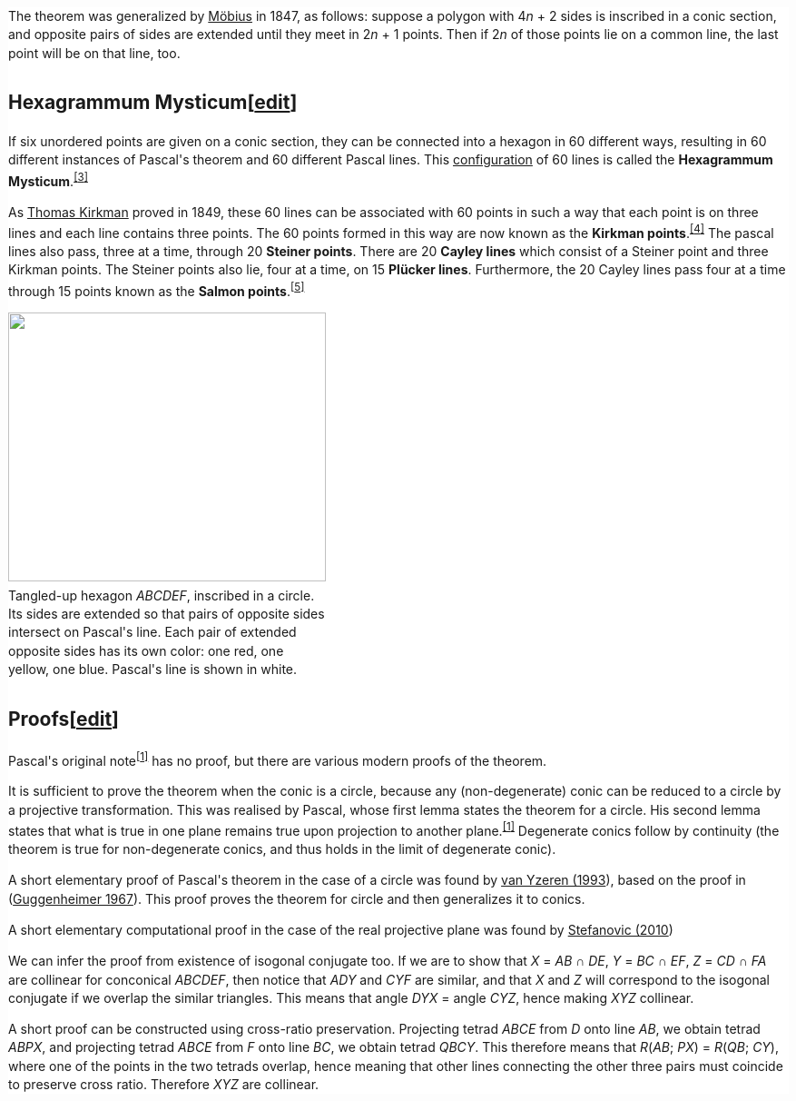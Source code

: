 </p><p>The theorem was generalized by <a href="/wiki/August_Ferdinand_M%C3%B6bius" title="August Ferdinand Möbius">Möbius</a> in 1847, as follows: suppose a polygon with 4<i>n</i>&#160;+&#160;2 sides is inscribed in a conic section, and opposite pairs of sides are extended until they meet in 2<i>n</i>&#160;+&#160;1 points. Then if 2<i>n</i> of those points lie on a common line, the last point will be on that line, too.
</p>
<h2><span class="mw-headline" id="Hexagrammum_Mysticum">Hexagrammum Mysticum</span><span class="mw-editsection"><span class="mw-editsection-bracket">[</span><a href="/w/index.php?title=Pascal%27s_theorem&amp;action=edit&amp;section=3" title="Edit section: Hexagrammum Mysticum">edit</a><span class="mw-editsection-bracket">]</span></span></h2>
<p>If six unordered points are given on a conic section, they can be connected into a hexagon in 60 different ways, resulting in 60 different instances of Pascal's theorem and 60 different Pascal lines. This <a href="/wiki/Projective_configuration" title="Projective configuration" class="mw-redirect">configuration</a> of 60 lines is called the <b>Hexagrammum Mysticum</b>.<sup id="cite_ref-3" class="reference"><a href="#cite_note-3"><span>[</span>3<span>]</span></a></sup>
</p><p>As <a href="/wiki/Thomas_Kirkman" title="Thomas Kirkman">Thomas Kirkman</a> proved in 1849, these 60 lines can be associated with 60 points in such a way that each point is on three lines and each line contains three points. The 60 points formed in this way are now known as the <b>Kirkman points</b>.<sup id="cite_ref-4" class="reference"><a href="#cite_note-4"><span>[</span>4<span>]</span></a></sup> The pascal lines also pass, three at a time, through 20 <b>Steiner points</b>. There are 20 <b>Cayley lines</b> which consist of a Steiner point and three Kirkman points. The Steiner points also lie, four at a time, on 15 <b>Plücker lines</b>. Furthermore, the 20 Cayley lines pass four at a time through 15 points known as the <b>Salmon points</b>.<sup id="cite_ref-5" class="reference"><a href="#cite_note-5"><span>[</span>5<span>]</span></a></sup>
</p>
<div class="thumb tright"><div class="thumbinner" style="width:352px;"><a href="/wiki/File:Pascal%27sTheoremLetteredColored.PNG" class="image"><img alt="" src="//upload.wikimedia.org/wikipedia/commons/thumb/d/d7/Pascal%27sTheoremLetteredColored.PNG/350px-Pascal%27sTheoremLetteredColored.PNG" width="350" height="296" class="thumbimage" srcset="//upload.wikimedia.org/wikipedia/commons/thumb/d/d7/Pascal%27sTheoremLetteredColored.PNG/525px-Pascal%27sTheoremLetteredColored.PNG 1.5x, //upload.wikimedia.org/wikipedia/commons/d/d7/Pascal%27sTheoremLetteredColored.PNG 2x" data-file-width="650" data-file-height="550" /></a>  <div class="thumbcaption"><div class="magnify"><a href="/wiki/File:Pascal%27sTheoremLetteredColored.PNG" class="internal" title="Enlarge"></a></div>Tangled-up hexagon <i>ABCDEF</i>, inscribed in a circle. Its sides are extended so that pairs of opposite sides intersect on Pascal's line. Each pair of extended opposite sides has its own color: one red, one yellow, one blue. Pascal's line is shown in white.</div></div></div>
<h2><span class="mw-headline" id="Proofs">Proofs</span><span class="mw-editsection"><span class="mw-editsection-bracket">[</span><a href="/w/index.php?title=Pascal%27s_theorem&amp;action=edit&amp;section=4" title="Edit section: Proofs">edit</a><span class="mw-editsection-bracket">]</span></span></h2>
<p>Pascal's original note<sup id="cite_ref-orig_1-1" class="reference"><a href="#cite_note-orig-1"><span>[</span>1<span>]</span></a></sup> has no proof, but there are various modern proofs of the theorem.
</p><p>It is sufficient to prove the theorem when the conic is a circle, because any (non-degenerate) conic can be reduced to a circle by a projective transformation. This was realised by Pascal, whose first lemma states the theorem for a circle. His second lemma states that what is true in one plane remains true upon projection to another plane.<sup id="cite_ref-orig_1-2" class="reference"><a href="#cite_note-orig-1"><span>[</span>1<span>]</span></a></sup> Degenerate conics follow by continuity (the theorem is true for non-degenerate conics, and thus holds in the limit of degenerate conic).
</p><p>A short elementary proof of Pascal's theorem in the case of a circle was found by <a href="#CITEREFvan_Yzeren1993">van Yzeren (1993</a>), based on the proof in (<a href="#CITEREFGuggenheimer1967">Guggenheimer 1967</a>). This proof proves the theorem for circle and then generalizes it to conics.
</p><p>A short elementary computational proof in the case of the real projective plane was found by <a href="#CITEREFStefanovic2010">Stefanovic (2010</a>)
</p><p>We can infer the proof from existence of isogonal conjugate too. If we are to show that <i>X</i>&#160;=&#160;<i>AB</i>&#160;∩&#160;<i>DE</i>, <i>Y</i>&#160;=&#160;<i>BC</i>&#160;∩&#160;<i>EF</i>, <i>Z</i>&#160;=&#160;<i>CD</i>&#160;∩&#160;<i>FA</i> are collinear for conconical <i>ABCDEF</i>, then notice that <i>ADY</i> and <i>CYF</i> are similar, and that <i>X</i> and <i>Z</i> will correspond to the isogonal conjugate if we overlap the similar triangles. This means that angle <i>DYX</i>&#160;=&#160;angle&#160;<i>CYZ</i>, hence making <i>XYZ</i> collinear.
</p><p>A short proof can be constructed using cross-ratio preservation. Projecting tetrad <i>ABCE</i> from <i>D</i> onto line <i>AB</i>, we obtain tetrad <i>ABPX</i>, and projecting tetrad <i>ABCE</i> from <i>F</i> onto line <i>BC</i>, we obtain tetrad <i>QBCY</i>. This therefore means that <i>R</i>(<i>AB</i>;&#160;<i>PX</i>)&#160;=&#160;<i>R</i>(<i>QB</i>;&#160;<i>CY</i>), where one of the points in the two tetrads overlap, hence meaning that other lines connecting the other three pairs must coincide to preserve cross ratio. Therefore <i>XYZ</i> are collinear.